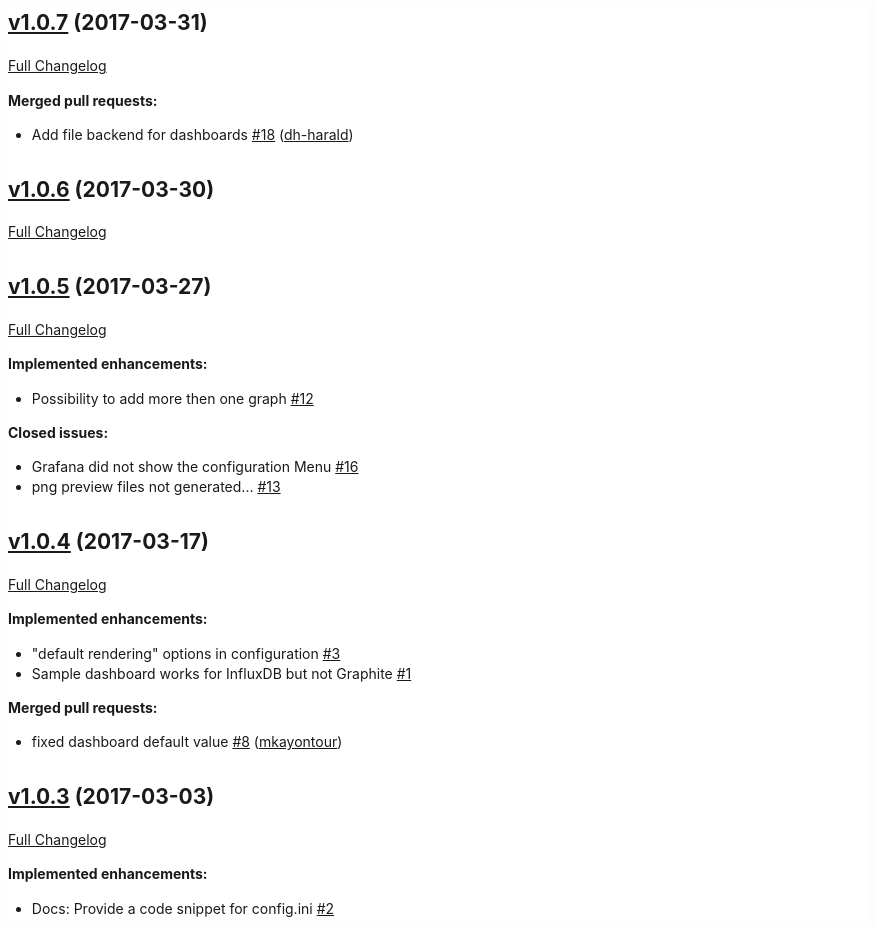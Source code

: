 ## [v1.0.7](https://github.com/mikesch-mp/icingaweb2-module-grafana/tree/v1.0.7) (2017-03-31)
[Full Changelog](https://github.com/mikesch-mp/icingaweb2-module-grafana/compare/v1.0.6...v1.0.7)

**Merged pull requests:**

- Add file backend for dashboards [\#18](https://github.com/Mikesch-mp/icingaweb2-module-grafana/pull/18) ([dh-harald](https://github.com/dh-harald))

## [v1.0.6](https://github.com/mikesch-mp/icingaweb2-module-grafana/tree/v1.0.6) (2017-03-30)
[Full Changelog](https://github.com/mikesch-mp/icingaweb2-module-grafana/compare/v1.0.5...v1.0.6)

## [v1.0.5](https://github.com/mikesch-mp/icingaweb2-module-grafana/tree/v1.0.5) (2017-03-27)
[Full Changelog](https://github.com/mikesch-mp/icingaweb2-module-grafana/compare/v1.0.4...v1.0.5)

**Implemented enhancements:**

- Possibility to add more then one graph [\#12](https://github.com/Mikesch-mp/icingaweb2-module-grafana/issues/12)

**Closed issues:**

- Grafana did not show the configuration Menu [\#16](https://github.com/Mikesch-mp/icingaweb2-module-grafana/issues/16)
- png preview files not generated... [\#13](https://github.com/Mikesch-mp/icingaweb2-module-grafana/issues/13)

## [v1.0.4](https://github.com/mikesch-mp/icingaweb2-module-grafana/tree/v1.0.4) (2017-03-17)
[Full Changelog](https://github.com/mikesch-mp/icingaweb2-module-grafana/compare/v1.0.3...v1.0.4)

**Implemented enhancements:**

- "default rendering" options in configuration [\#3](https://github.com/Mikesch-mp/icingaweb2-module-grafana/issues/3)
- Sample dashboard works for InfluxDB but not Graphite [\#1](https://github.com/Mikesch-mp/icingaweb2-module-grafana/issues/1)

**Merged pull requests:**

- fixed dashboard default value [\#8](https://github.com/Mikesch-mp/icingaweb2-module-grafana/pull/8) ([mkayontour](https://github.com/mkayontour))

## [v1.0.3](https://github.com/mikesch-mp/icingaweb2-module-grafana/tree/v1.0.3) (2017-03-03)
[Full Changelog](https://github.com/mikesch-mp/icingaweb2-module-grafana/compare/v1.0.2...v1.0.3)

**Implemented enhancements:**

- Docs: Provide a code snippet for config.ini [\#2](https://github.com/Mikesch-mp/icingaweb2-module-grafana/issues/2)
